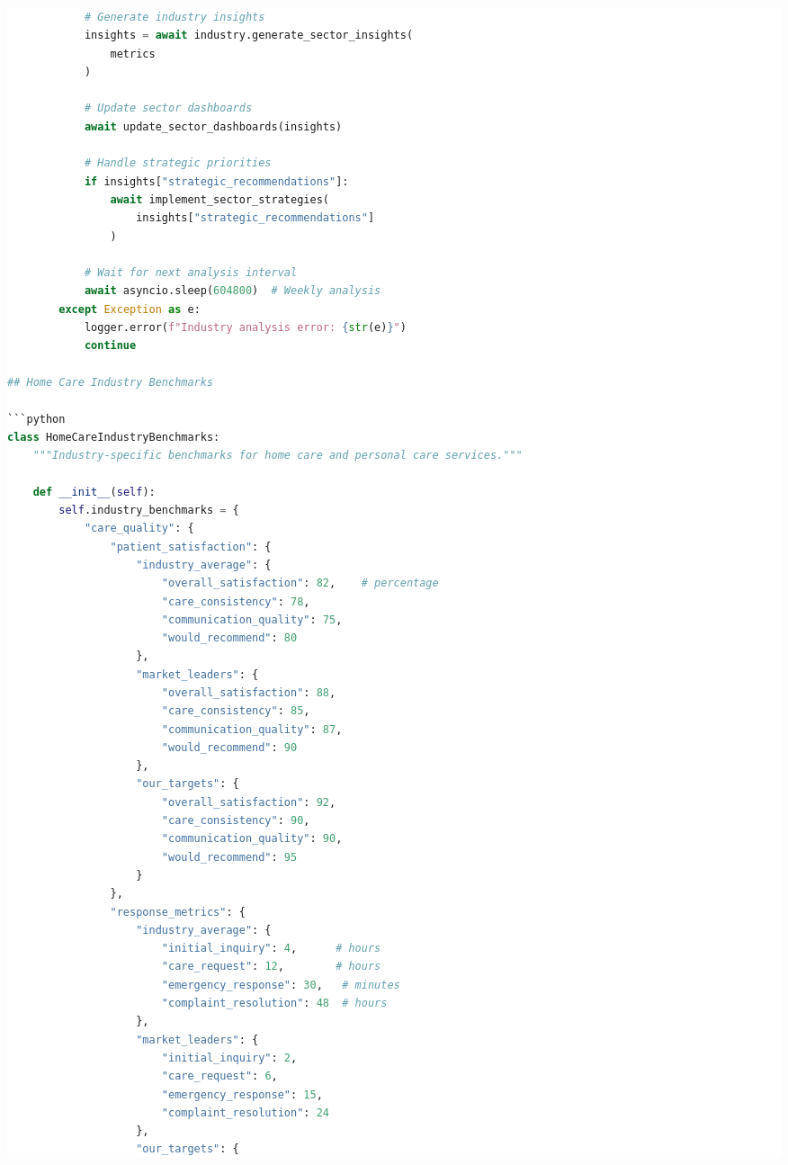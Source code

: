 ```python
            # Generate industry insights
            insights = await industry.generate_sector_insights(
                metrics
            )
            
            # Update sector dashboards
            await update_sector_dashboards(insights)
            
            # Handle strategic priorities
            if insights["strategic_recommendations"]:
                await implement_sector_strategies(
                    insights["strategic_recommendations"]
                )
            
            # Wait for next analysis interval
            await asyncio.sleep(604800)  # Weekly analysis
        except Exception as e:
            logger.error(f"Industry analysis error: {str(e)}")
            continue

## Home Care Industry Benchmarks

```python
class HomeCareIndustryBenchmarks:
    """Industry-specific benchmarks for home care and personal care services."""
    
    def __init__(self):
        self.industry_benchmarks = {
            "care_quality": {
                "patient_satisfaction": {
                    "industry_average": {
                        "overall_satisfaction": 82,    # percentage
                        "care_consistency": 78,
                        "communication_quality": 75,
                        "would_recommend": 80
                    },
                    "market_leaders": {
                        "overall_satisfaction": 88,
                        "care_consistency": 85,
                        "communication_quality": 87,
                        "would_recommend": 90
                    },
                    "our_targets": {
                        "overall_satisfaction": 92,
                        "care_consistency": 90,
                        "communication_quality": 90,
                        "would_recommend": 95
                    }
                },
                "response_metrics": {
                    "industry_average": {
                        "initial_inquiry": 4,      # hours
                        "care_request": 12,        # hours
                        "emergency_response": 30,   # minutes
                        "complaint_resolution": 48  # hours
                    },
                    "market_leaders": {
                        "initial_inquiry": 2,
                        "care_request": 6,
                        "emergency_response": 15,
                        "complaint_resolution": 24
                    },
                    "our_targets": {
```